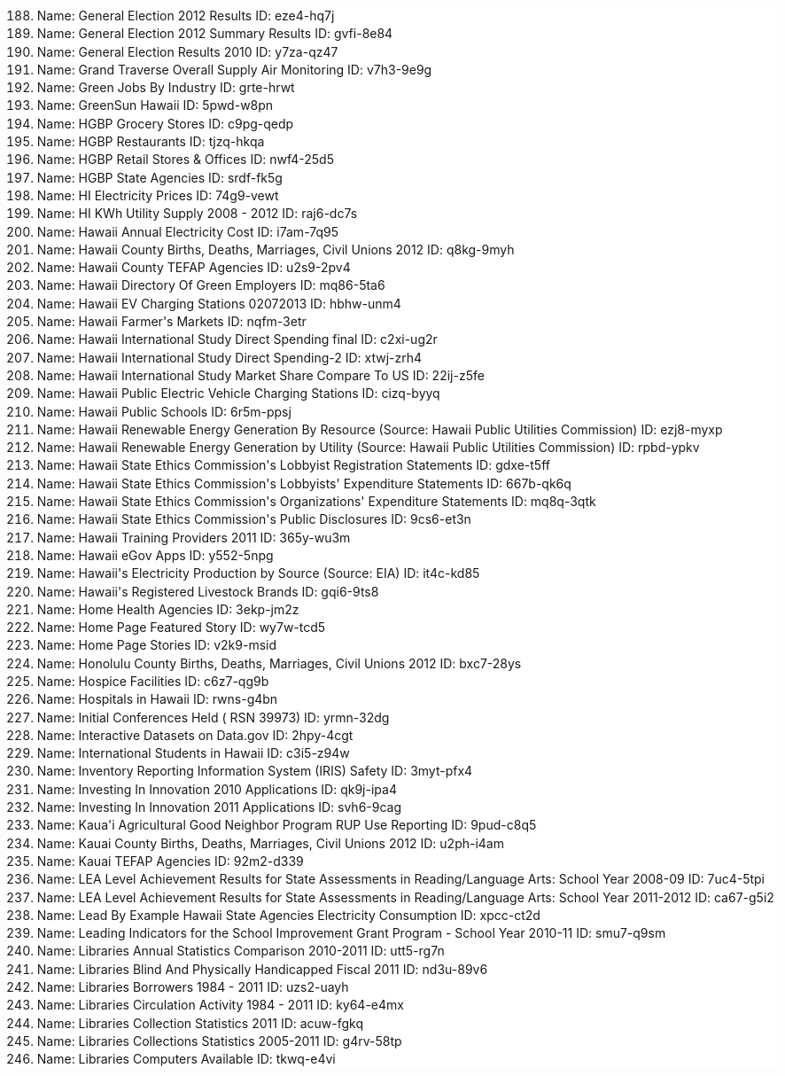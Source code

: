 188) Name: General Election 2012 Results  ID: eze4-hq7j
189) Name: General Election 2012 Summary Results  ID: gvfi-8e84
190) Name: General Election Results 2010  ID: y7za-qz47
191) Name: Grand Traverse Overall Supply Air Monitoring  ID: v7h3-9e9g
192) Name: Green Jobs By Industry  ID: grte-hrwt
193) Name: GreenSun Hawaii  ID: 5pwd-w8pn
194) Name: HGBP Grocery Stores  ID: c9pg-qedp
195) Name: HGBP Restaurants  ID: tjzq-hkqa
196) Name: HGBP Retail Stores & Offices  ID: nwf4-25d5
197) Name: HGBP State Agencies  ID: srdf-fk5g
198) Name: HI Electricity Prices  ID: 74g9-vewt
199) Name: HI KWh Utility Supply 2008 - 2012  ID: raj6-dc7s
200) Name: Hawaii Annual Electricity Cost  ID: i7am-7q95
201) Name: Hawaii County Births, Deaths, Marriages, Civil Unions 2012  ID: q8kg-9myh
202) Name: Hawaii County TEFAP Agencies  ID: u2s9-2pv4
203) Name: Hawaii Directory Of Green Employers  ID: mq86-5ta6
204) Name: Hawaii EV Charging Stations 02072013  ID: hbhw-unm4
205) Name: Hawaii Farmer's Markets  ID: nqfm-3etr
206) Name: Hawaii International Study Direct Spending final  ID: c2xi-ug2r
207) Name: Hawaii International Study Direct Spending-2  ID: xtwj-zrh4
208) Name: Hawaii International Study Market Share Compare To US  ID: 22ij-z5fe
209) Name: Hawaii Public Electric Vehicle Charging Stations  ID: cizq-byyq
210) Name: Hawaii Public Schools  ID: 6r5m-ppsj
211) Name: Hawaii Renewable Energy Generation By Resource (Source: Hawaii Public Utilities Commission)  ID: ezj8-myxp
212) Name: Hawaii Renewable Energy Generation by Utility (Source: Hawaii Public Utilities Commission)  ID: rpbd-ypkv
213) Name: Hawaii State Ethics Commission's Lobbyist Registration Statements  ID: gdxe-t5ff
214) Name: Hawaii State Ethics Commission's Lobbyists' Expenditure Statements  ID: 667b-qk6q
215) Name: Hawaii State Ethics Commission's Organizations' Expenditure Statements  ID: mq8q-3qtk
216) Name: Hawaii State Ethics Commission's Public Disclosures  ID: 9cs6-et3n
217) Name: Hawaii Training Providers 2011  ID: 365y-wu3m
218) Name: Hawaii eGov Apps  ID: y552-5npg
219) Name: Hawaii's Electricity Production by Source (Source: EIA)  ID: it4c-kd85
220) Name: Hawaii's Registered Livestock Brands  ID: gqi6-9ts8
221) Name: Home Health Agencies  ID: 3ekp-jm2z
222) Name: Home Page Featured Story  ID: wy7w-tcd5
223) Name: Home Page Stories  ID: v2k9-msid
224) Name: Honolulu County Births, Deaths, Marriages, Civil Unions 2012  ID: bxc7-28ys
225) Name: Hospice Facilities  ID: c6z7-qg9b
226) Name: Hospitals in Hawaii  ID: rwns-g4bn
227) Name: Initial Conferences Held ( RSN 39973)  ID: yrmn-32dg
228) Name: Interactive Datasets on Data.gov  ID: 2hpy-4cgt
229) Name: International Students in Hawaii  ID: c3i5-z94w
230) Name: Inventory Reporting Information System (IRIS) Safety  ID: 3myt-pfx4
231) Name: Investing In Innovation 2010 Applications  ID: qk9j-ipa4
232) Name: Investing In Innovation 2011 Applications  ID: svh6-9cag
233) Name: Kaua'i Agricultural Good Neighbor Program RUP Use Reporting  ID: 9pud-c8q5
234) Name: Kauai County Births, Deaths, Marriages, Civil Unions 2012  ID: u2ph-i4am
235) Name: Kauai TEFAP Agencies  ID: 92m2-d339
236) Name: LEA Level Achievement Results for State Assessments in Reading/Language Arts: School Year 2008-09  ID: 7uc4-5tpi
237) Name: LEA Level Achievement Results for State Assessments in Reading/Language Arts: School Year 2011-2012  ID: ca67-g5i2
238) Name: Lead By Example Hawaii State Agencies Electricity Consumption  ID: xpcc-ct2d
239) Name: Leading Indicators for the School Improvement Grant Program - School Year 2010-11  ID: smu7-q9sm
240) Name: Libraries Annual Statistics Comparison 2010-2011  ID: utt5-rg7n
241) Name: Libraries Blind And Physically Handicapped Fiscal 2011  ID: nd3u-89v6
242) Name: Libraries Borrowers 1984 - 2011  ID: uzs2-uayh
243) Name: Libraries Circulation Activity 1984 - 2011  ID: ky64-e4mx
244) Name: Libraries Collection Statistics 2011  ID: acuw-fgkq
245) Name: Libraries Collections Statistics 2005-2011  ID: g4rv-58tp
246) Name: Libraries Computers Available  ID: tkwq-e4vi